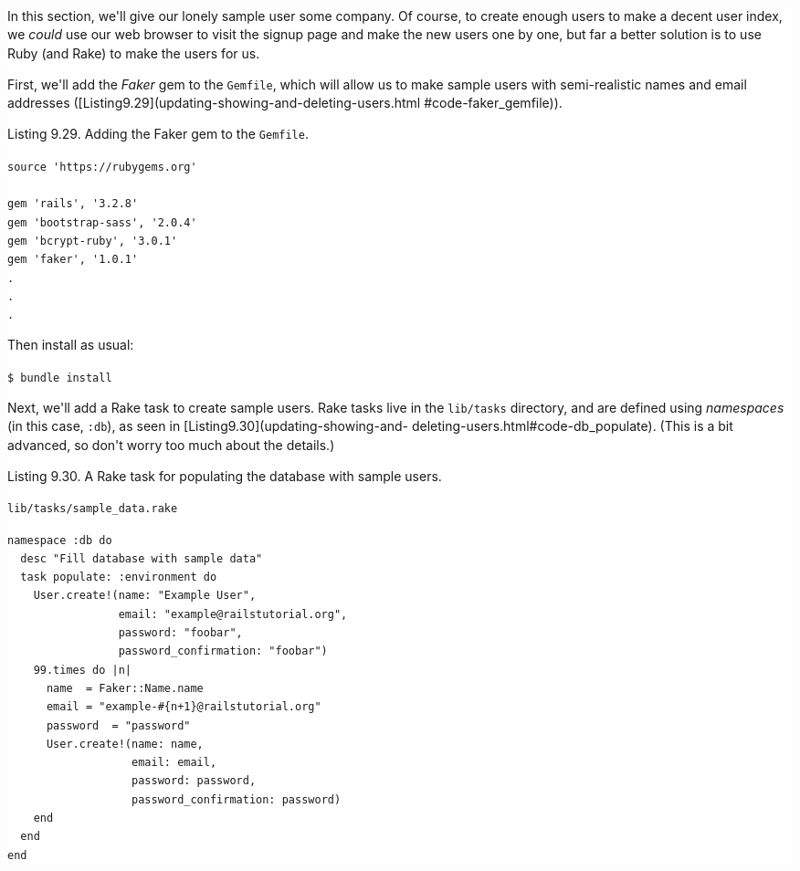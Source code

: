 In this section, we'll give our lonely sample user some company. Of course, to
create enough users to make a decent user index, we _could_ use our web
browser to visit the signup page and make the new users one by one, but far a
better solution is to use Ruby (and Rake) to make the users for us.

First, we'll add the _Faker_ gem to the `Gemfile`, which will allow us to make
sample users with semi-realistic names and email addresses
([Listing9.29](updating-showing-and-deleting-users.html
#code-faker_gemfile)).

Listing 9.29. Adding the Faker gem to the `Gemfile`.

    
    source 'https://rubygems.org'
    
    gem 'rails', '3.2.8'
    gem 'bootstrap-sass', '2.0.4'
    gem 'bcrypt-ruby', '3.0.1'
    gem 'faker', '1.0.1'
    .
    .
    .
    

Then install as usual:

    
    $ bundle install
    

Next, we'll add a Rake task to create sample users. Rake tasks live in the
`lib/tasks` directory, and are defined using _namespaces_ (in this case,
`:db`), as seen in [Listing9.30](updating-showing-and-
deleting-users.html#code-db_populate). (This is a bit advanced, so don't worry
too much about the details.)

Listing 9.30. A Rake task for populating the database with sample users.

`lib/tasks/sample_data.rake`

    
    namespace :db do
      desc "Fill database with sample data"
      task populate: :environment do
        User.create!(name: "Example User",
                     email: "example@railstutorial.org",
                     password: "foobar",
                     password_confirmation: "foobar")
        99.times do |n|
          name  = Faker::Name.name
          email = "example-#{n+1}@railstutorial.org"
          password  = "password"
          User.create!(name: name,
                       email: email,
                       password: password,
                       password_confirmation: password)
        end
      end
    end
    